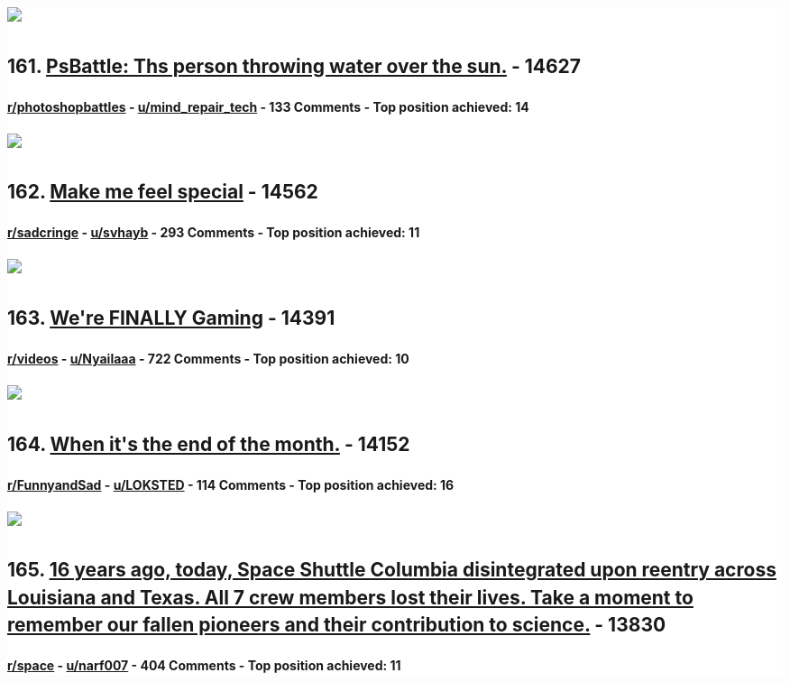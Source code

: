 <a href="https://v.redd.it/wsf7vcxq1zd21"><img src="https://b.thumbs.redditmedia.com/po0kqzROdGl-rJVTBc5epLVeff5Ofe9rSAogSwtfU2Q.jpg"></img></a>

## 161. [PsBattle: Ths person throwing water over the sun.](http://reddit.com/r/photoshopbattles/comments/aly1pm/psbattle_ths_person_throwing_water_over_the_sun/) - 14627
#### [r/photoshopbattles](http://reddit.com/r/photoshopbattles) - [u/mind_repair_tech](http://reddit.com/u/mind_repair_tech) - 133 Comments - Top position achieved: 14

<a href="https://i.redd.it/x99v0avkrvd21.jpg"><img src="https://b.thumbs.redditmedia.com/Bj6QzZeUoMH8R2dJM094GavMk84m9e1TgNB8RmUwmbE.jpg"></img></a>

## 162. [Make me feel special](http://reddit.com/r/sadcringe/comments/am0yvk/make_me_feel_special/) - 14562
#### [r/sadcringe](http://reddit.com/r/sadcringe) - [u/svhayb](http://reddit.com/u/svhayb) - 293 Comments - Top position achieved: 11

<a href="https://i.redd.it/6tgxi17fwxd21.jpg"><img src="https://b.thumbs.redditmedia.com/O_oMxjNSuh0WyPbKn_tAGpouoO31n78iu9GtQ8fHl7Y.jpg"></img></a>

## 163. [We're FINALLY Gaming](http://reddit.com/r/videos/comments/am89h5/were_finally_gaming/) - 14391
#### [r/videos](http://reddit.com/r/videos) - [u/Nyailaaa](http://reddit.com/u/Nyailaaa) - 722 Comments - Top position achieved: 10

<a href="https://www.youtube.com/watch?v=f0qRoKxzFYI"><img src="https://b.thumbs.redditmedia.com/CLblB7YtpM8CfGOYWpFW_Pce838jAIiW2X1NsNqRMdk.jpg"></img></a>

## 164. [When it's the end of the month.](http://reddit.com/r/FunnyandSad/comments/am3btn/when_its_the_end_of_the_month/) - 14152
#### [r/FunnyandSad](http://reddit.com/r/FunnyandSad) - [u/LOKSTED](http://reddit.com/u/LOKSTED) - 114 Comments - Top position achieved: 16

<a href="https://i.redd.it/l4bjaspx9zd21.jpg"><img src="https://b.thumbs.redditmedia.com/t2Zea-GZUnKB8doxC5FM4p0vlhZSdbXm8i2RmoxmiXA.jpg"></img></a>

## 165. [16 years ago, today, Space Shuttle Columbia disintegrated upon reentry across Louisiana and Texas. All 7 crew members lost their lives. Take a moment to remember our fallen pioneers and their contribution to science.](http://reddit.com/r/space/comments/alz8ax/16_years_ago_today_space_shuttle_columbia/) - 13830
#### [r/space](http://reddit.com/r/space) - [u/narf007](http://reddit.com/u/narf007) - 404 Comments - Top position achieved: 11
